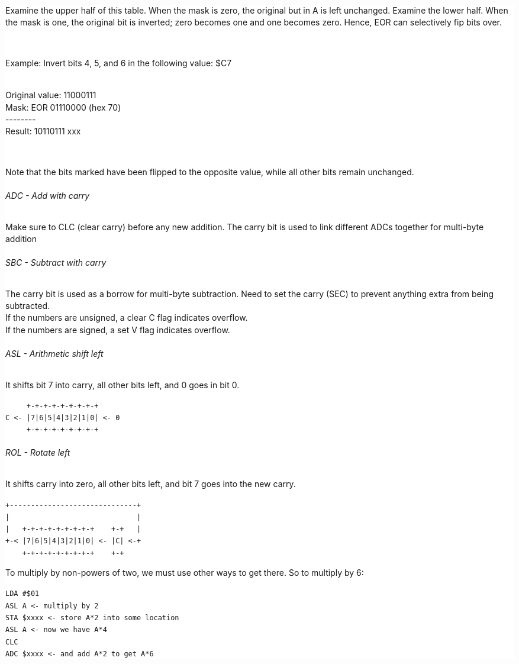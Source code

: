 Examine the upper half of this table. When the mask is zero, the original but in A is left unchanged. Examine the lower half. When the mask is one, the original bit is inverted; zero becomes one and one becomes zero. Hence, EOR can selectively fip bits over.  

<br>  

Example: Invert bits 4, 5, and 6 in the following value: $C7  
<br>  

Original value:      11000111  
Mask:           EOR  01110000 (hex 70)  
                     --------  
Result:              10110111
                      xxx  

<br>  

Note that the bits marked have been flipped to the opposite value, while all other bits remain unchanged.




###### ADC - Add with carry
Make sure to CLC (clear carry) before any new addition. The carry bit is used to link different ADCs together for multi-byte addition


###### SBC - Subtract with carry
The carry bit is used as a borrow for multi-byte subtraction. Need to set the carry (SEC) to prevent anything extra from being subtracted.   
If the numbers are unsigned, a clear C flag indicates overflow.  
If the numbers are signed, a set V flag indicates overflow.

###### ASL - Arithmetic shift left
It shifts bit 7 into carry, all other bits left, and 0 goes in bit 0. 
```
     +-+-+-+-+-+-+-+-+
C <- |7|6|5|4|3|2|1|0| <- 0
     +-+-+-+-+-+-+-+-+
```

###### ROL - Rotate left
It shifts carry into zero, all other bits left, and bit 7 goes into the new carry. 
```
+------------------------------+
|                              |
|   +-+-+-+-+-+-+-+-+    +-+   |
+-< |7|6|5|4|3|2|1|0| <- |C| <-+
    +-+-+-+-+-+-+-+-+    +-+
```

To multiply by non-powers of two, we must use other ways to get there. So to multiply by 6:
```
LDA #$01
ASL A <- multiply by 2
STA $xxxx <- store A*2 into some location
ASL A <- now we have A*4
CLC
ADC $xxxx <- and add A*2 to get A*6
```
